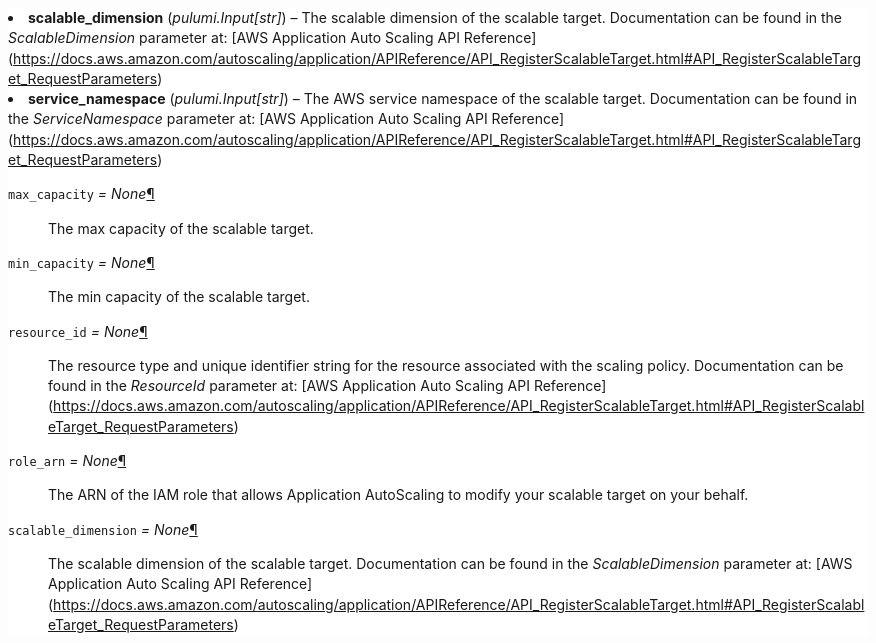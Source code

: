 <li><strong>scalable_dimension</strong> (<em>pulumi.Input</em><em>[</em><em>str</em><em>]</em>) – The scalable dimension of the scalable target. Documentation can be found in the <cite>ScalableDimension</cite> parameter at: [AWS Application Auto Scaling API Reference](<a class="reference external" href="https://docs.aws.amazon.com/autoscaling/application/APIReference/API_RegisterScalableTarget.html#API_RegisterScalableTarget_RequestParameters">https://docs.aws.amazon.com/autoscaling/application/APIReference/API_RegisterScalableTarget.html#API_RegisterScalableTarget_RequestParameters</a>)</li>
<li><strong>service_namespace</strong> (<em>pulumi.Input</em><em>[</em><em>str</em><em>]</em>) – The AWS service namespace of the scalable target. Documentation can be found in the <cite>ServiceNamespace</cite> parameter at: [AWS Application Auto Scaling API Reference](<a class="reference external" href="https://docs.aws.amazon.com/autoscaling/application/APIReference/API_RegisterScalableTarget.html#API_RegisterScalableTarget_RequestParameters">https://docs.aws.amazon.com/autoscaling/application/APIReference/API_RegisterScalableTarget.html#API_RegisterScalableTarget_RequestParameters</a>)</li>
</ul>
</td>
</tr>
</tbody>
</table>
<dl class="attribute">
<dt id="pulumi_aws.appautoscaling.Target.max_capacity">
<code class="descname">max_capacity</code><em class="property"> = None</em><a class="headerlink" href="#pulumi_aws.appautoscaling.Target.max_capacity" title="Permalink to this definition">¶</a></dt>
<dd><p>The max capacity of the scalable target.</p>
</dd></dl>

<dl class="attribute">
<dt id="pulumi_aws.appautoscaling.Target.min_capacity">
<code class="descname">min_capacity</code><em class="property"> = None</em><a class="headerlink" href="#pulumi_aws.appautoscaling.Target.min_capacity" title="Permalink to this definition">¶</a></dt>
<dd><p>The min capacity of the scalable target.</p>
</dd></dl>

<dl class="attribute">
<dt id="pulumi_aws.appautoscaling.Target.resource_id">
<code class="descname">resource_id</code><em class="property"> = None</em><a class="headerlink" href="#pulumi_aws.appautoscaling.Target.resource_id" title="Permalink to this definition">¶</a></dt>
<dd><p>The resource type and unique identifier string for the resource associated with the scaling policy. Documentation can be found in the <cite>ResourceId</cite> parameter at: [AWS Application Auto Scaling API Reference](<a class="reference external" href="https://docs.aws.amazon.com/autoscaling/application/APIReference/API_RegisterScalableTarget.html#API_RegisterScalableTarget_RequestParameters">https://docs.aws.amazon.com/autoscaling/application/APIReference/API_RegisterScalableTarget.html#API_RegisterScalableTarget_RequestParameters</a>)</p>
</dd></dl>

<dl class="attribute">
<dt id="pulumi_aws.appautoscaling.Target.role_arn">
<code class="descname">role_arn</code><em class="property"> = None</em><a class="headerlink" href="#pulumi_aws.appautoscaling.Target.role_arn" title="Permalink to this definition">¶</a></dt>
<dd><p>The ARN of the IAM role that allows Application
AutoScaling to modify your scalable target on your behalf.</p>
</dd></dl>

<dl class="attribute">
<dt id="pulumi_aws.appautoscaling.Target.scalable_dimension">
<code class="descname">scalable_dimension</code><em class="property"> = None</em><a class="headerlink" href="#pulumi_aws.appautoscaling.Target.scalable_dimension" title="Permalink to this definition">¶</a></dt>
<dd><p>The scalable dimension of the scalable target. Documentation can be found in the <cite>ScalableDimension</cite> parameter at: [AWS Application Auto Scaling API Reference](<a class="reference external" href="https://docs.aws.amazon.com/autoscaling/application/APIReference/API_RegisterScalableTarget.html#API_RegisterScalableTarget_RequestParameters">https://docs.aws.amazon.com/autoscaling/application/APIReference/API_RegisterScalableTarget.html#API_RegisterScalableTarget_RequestParameters</a>)</p>
</dd></dl>
